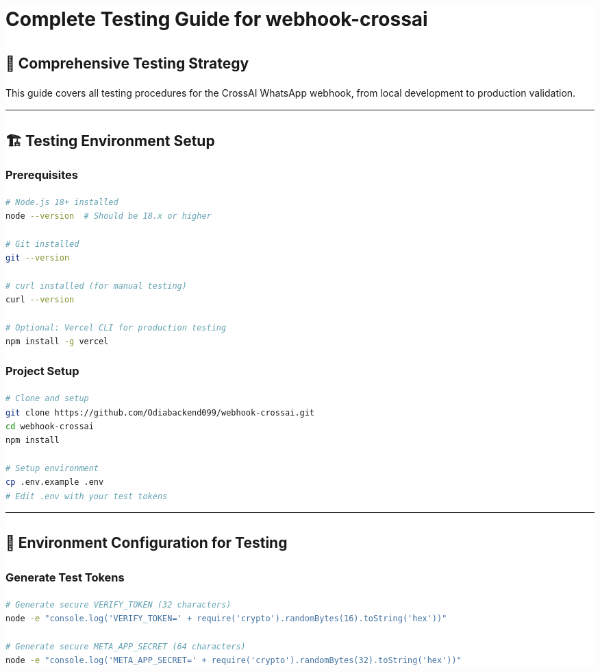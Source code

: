 # Complete Testing Guide for webhook-crossai

## 🧪 **Comprehensive Testing Strategy**

This guide covers all testing procedures for the CrossAI WhatsApp webhook, from local development to production validation.

---

## 🏗️ **Testing Environment Setup**

### Prerequisites
```bash
# Node.js 18+ installed
node --version  # Should be 18.x or higher

# Git installed
git --version

# curl installed (for manual testing)
curl --version

# Optional: Vercel CLI for production testing
npm install -g vercel
```

### Project Setup
```bash
# Clone and setup
git clone https://github.com/Odiabackend099/webhook-crossai.git
cd webhook-crossai
npm install

# Setup environment
cp .env.example .env
# Edit .env with your test tokens
```

---

## 🔧 **Environment Configuration for Testing**

### Generate Test Tokens
```bash
# Generate secure VERIFY_TOKEN (32 characters)
node -e "console.log('VERIFY_TOKEN=' + require('crypto').randomBytes(16).toString('hex'))"

# Generate secure META_APP_SECRET (64 characters) 
node -e "console.log('META_APP_SECRET=' + require('crypto').randomBytes(32).toString('hex'))"
```
